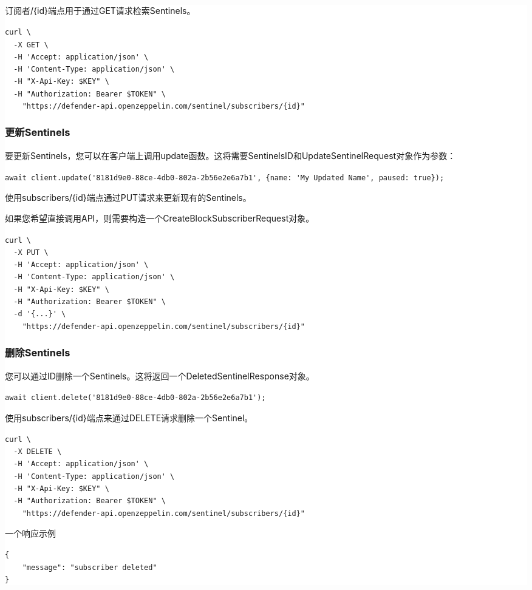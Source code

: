 订阅者/{id}端点用于通过GET请求检索Sentinels。
```
curl \
  -X GET \
  -H 'Accept: application/json' \
  -H 'Content-Type: application/json' \
  -H "X-Api-Key: $KEY" \
  -H "Authorization: Bearer $TOKEN" \
    "https://defender-api.openzeppelin.com/sentinel/subscribers/{id}"
```

### 更新Sentinels
要更新Sentinels，您可以在客户端上调用update函数。这将需要SentinelsID和UpdateSentinelRequest对象作为参数：
```
await client.update('8181d9e0-88ce-4db0-802a-2b56e2e6a7b1', {name: 'My Updated Name', paused: true});
```

使用subscribers/{id}端点通过PUT请求来更新现有的Sentinels。

如果您希望直接调用API，则需要构造一个CreateBlockSubscriberRequest对象。
```
curl \
  -X PUT \
  -H 'Accept: application/json' \
  -H 'Content-Type: application/json' \
  -H "X-Api-Key: $KEY" \
  -H "Authorization: Bearer $TOKEN" \
  -d '{...}' \
    "https://defender-api.openzeppelin.com/sentinel/subscribers/{id}"
```

### 删除Sentinels
您可以通过ID删除一个Sentinels。这将返回一个DeletedSentinelResponse对象。
```
await client.delete('8181d9e0-88ce-4db0-802a-2b56e2e6a7b1');
```

使用subscribers/{id}端点来通过DELETE请求删除一个Sentinel。
```
curl \
  -X DELETE \
  -H 'Accept: application/json' \
  -H 'Content-Type: application/json' \
  -H "X-Api-Key: $KEY" \
  -H "Authorization: Bearer $TOKEN" \
    "https://defender-api.openzeppelin.com/sentinel/subscribers/{id}"
```

一个响应示例
```
{
    "message": "subscriber deleted"
}
```

